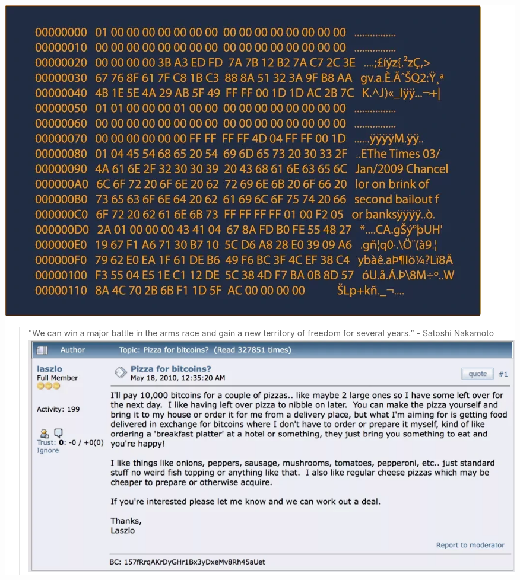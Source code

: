 ![image](assets/en/41.webp)

> "We can win a major battle in the arms race and gain a
> new territory of freedom for several years.” - Satoshi Nakamoto
![image](assets/en/42.webp)

